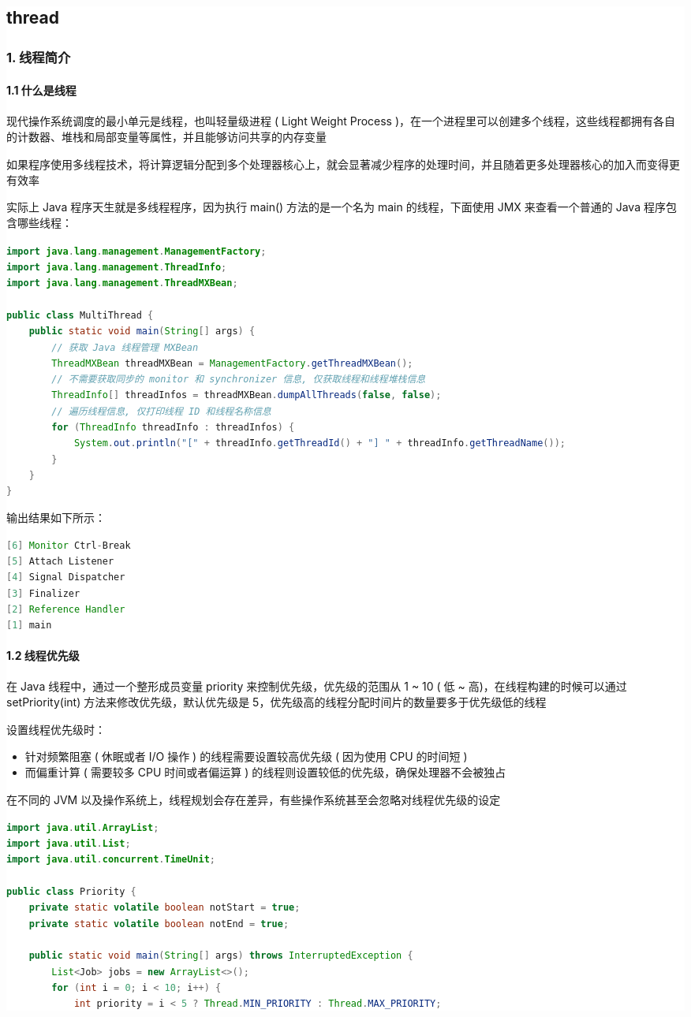 ## thread

### 1. 线程简介

#### 1.1 什么是线程

现代操作系统调度的最小单元是线程，也叫轻量级进程 ( Light Weight Process )，在一个进程里可以创建多个线程，这些线程都拥有各自的计数器、堆栈和局部变量等属性，并且能够访问共享的内存变量

如果程序使用多线程技术，将计算逻辑分配到多个处理器核心上，就会显著减少程序的处理时间，并且随着更多处理器核心的加入而变得更有效率

实际上 Java 程序天生就是多线程程序，因为执行 main() 方法的是一个名为 main 的线程，下面使用 JMX 来查看一个普通的 Java 程序包含哪些线程：

```java
import java.lang.management.ManagementFactory;
import java.lang.management.ThreadInfo;
import java.lang.management.ThreadMXBean;

public class MultiThread {
    public static void main(String[] args) {
        // 获取 Java 线程管理 MXBean
        ThreadMXBean threadMXBean = ManagementFactory.getThreadMXBean();
        // 不需要获取同步的 monitor 和 synchronizer 信息, 仅获取线程和线程堆栈信息
        ThreadInfo[] threadInfos = threadMXBean.dumpAllThreads(false, false);
        // 遍历线程信息, 仅打印线程 ID 和线程名称信息
        for (ThreadInfo threadInfo : threadInfos) {
            System.out.println("[" + threadInfo.getThreadId() + "] " + threadInfo.getThreadName());
        }
    }
}
```

输出结果如下所示：

```java
[6] Monitor Ctrl-Break
[5] Attach Listener
[4] Signal Dispatcher
[3] Finalizer
[2] Reference Handler
[1] main
```

#### 1.2 线程优先级

在 Java 线程中，通过一个整形成员变量 priority 来控制优先级，优先级的范围从 1 ~ 10 ( 低 ~ 高)，在线程构建的时候可以通过 setPriority(int) 方法来修改优先级，默认优先级是 5，优先级高的线程分配时间片的数量要多于优先级低的线程

设置线程优先级时：

- 针对频繁阻塞 ( 休眠或者 I/O 操作 ) 的线程需要设置较高优先级 ( 因为使用 CPU 的时间短 )
- 而偏重计算 ( 需要较多 CPU 时间或者偏运算 ) 的线程则设置较低的优先级，确保处理器不会被独占

在不同的 JVM 以及操作系统上，线程规划会存在差异，有些操作系统甚至会忽略对线程优先级的设定

```java
import java.util.ArrayList;
import java.util.List;
import java.util.concurrent.TimeUnit;

public class Priority {
    private static volatile boolean notStart = true;
    private static volatile boolean notEnd = true;

    public static void main(String[] args) throws InterruptedException {
        List<Job> jobs = new ArrayList<>();
        for (int i = 0; i < 10; i++) {
            int priority = i < 5 ? Thread.MIN_PRIORITY : Thread.MAX_PRIORITY;
```
